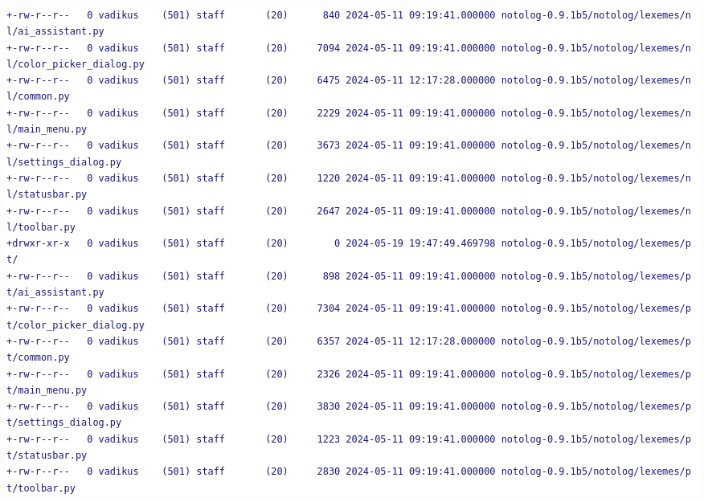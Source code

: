 ```diff
+-rw-r--r--   0 vadikus    (501) staff       (20)      840 2024-05-11 09:19:41.000000 notolog-0.9.1b5/notolog/lexemes/nl/ai_assistant.py
+-rw-r--r--   0 vadikus    (501) staff       (20)     7094 2024-05-11 09:19:41.000000 notolog-0.9.1b5/notolog/lexemes/nl/color_picker_dialog.py
+-rw-r--r--   0 vadikus    (501) staff       (20)     6475 2024-05-11 12:17:28.000000 notolog-0.9.1b5/notolog/lexemes/nl/common.py
+-rw-r--r--   0 vadikus    (501) staff       (20)     2229 2024-05-11 09:19:41.000000 notolog-0.9.1b5/notolog/lexemes/nl/main_menu.py
+-rw-r--r--   0 vadikus    (501) staff       (20)     3673 2024-05-11 09:19:41.000000 notolog-0.9.1b5/notolog/lexemes/nl/settings_dialog.py
+-rw-r--r--   0 vadikus    (501) staff       (20)     1220 2024-05-11 09:19:41.000000 notolog-0.9.1b5/notolog/lexemes/nl/statusbar.py
+-rw-r--r--   0 vadikus    (501) staff       (20)     2647 2024-05-11 09:19:41.000000 notolog-0.9.1b5/notolog/lexemes/nl/toolbar.py
+drwxr-xr-x   0 vadikus    (501) staff       (20)        0 2024-05-19 19:47:49.469798 notolog-0.9.1b5/notolog/lexemes/pt/
+-rw-r--r--   0 vadikus    (501) staff       (20)      898 2024-05-11 09:19:41.000000 notolog-0.9.1b5/notolog/lexemes/pt/ai_assistant.py
+-rw-r--r--   0 vadikus    (501) staff       (20)     7304 2024-05-11 09:19:41.000000 notolog-0.9.1b5/notolog/lexemes/pt/color_picker_dialog.py
+-rw-r--r--   0 vadikus    (501) staff       (20)     6357 2024-05-11 12:17:28.000000 notolog-0.9.1b5/notolog/lexemes/pt/common.py
+-rw-r--r--   0 vadikus    (501) staff       (20)     2326 2024-05-11 09:19:41.000000 notolog-0.9.1b5/notolog/lexemes/pt/main_menu.py
+-rw-r--r--   0 vadikus    (501) staff       (20)     3830 2024-05-11 09:19:41.000000 notolog-0.9.1b5/notolog/lexemes/pt/settings_dialog.py
+-rw-r--r--   0 vadikus    (501) staff       (20)     1223 2024-05-11 09:19:41.000000 notolog-0.9.1b5/notolog/lexemes/pt/statusbar.py
+-rw-r--r--   0 vadikus    (501) staff       (20)     2830 2024-05-11 09:19:41.000000 notolog-0.9.1b5/notolog/lexemes/pt/toolbar.py
